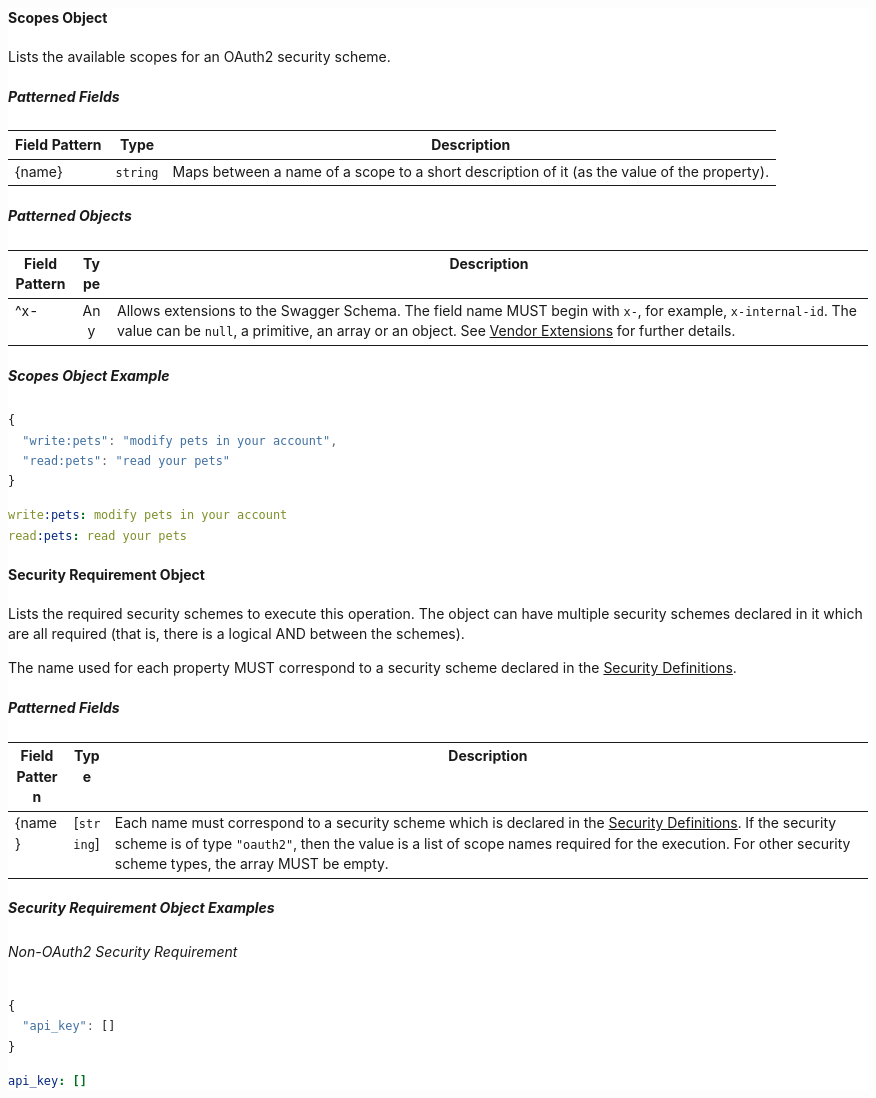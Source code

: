 #### Scopes Object

Lists the available scopes for an OAuth2 security scheme.

##### Patterned Fields

| Field Pattern                   |   Type   | Description                                                                                 |
| ------------------------------- | :------: | ------------------------------------------------------------------------------------------- |
| <a name="scopesName"></a>{name} | `string` | Maps between a name of a scope to a short description of it (as the value of the property). |

##### Patterned Objects

| Field Pattern                      | Type | Description                                                                                                                                                                                                                                      |
| ---------------------------------- | :--: | ------------------------------------------------------------------------------------------------------------------------------------------------------------------------------------------------------------------------------------------------ |
| <a name="scopesExtensions"></a>^x- | Any  | Allows extensions to the Swagger Schema. The field name MUST begin with `x-`, for example, `x-internal-id`. The value can be `null`, a primitive, an array or an object. See [Vendor Extensions](#specification-extensions) for further details. |

##### Scopes Object Example

```js
{
  "write:pets": "modify pets in your account",
  "read:pets": "read your pets"
}
```

```yaml
write:pets: modify pets in your account
read:pets: read your pets
```

#### Security Requirement Object

Lists the required security schemes to execute this operation. The object can have multiple security schemes declared in it which are all required (that is, there is a logical AND between the schemes).

The name used for each property MUST correspond to a security scheme declared in the [Security Definitions](#security-definitions-object).

##### Patterned Fields

| Field Pattern                                 |    Type    | Description                                                                                                                                                                                                                                                                                       |
| --------------------------------------------- | :--------: | ------------------------------------------------------------------------------------------------------------------------------------------------------------------------------------------------------------------------------------------------------------------------------------------------- |
| <a name="securityRequirementsName"></a>{name} | [`string`] | Each name must correspond to a security scheme which is declared in the [Security Definitions](#securityDefinitions). If the security scheme is of type `"oauth2"`, then the value is a list of scope names required for the execution. For other security scheme types, the array MUST be empty. |

##### Security Requirement Object Examples

###### Non-OAuth2 Security Requirement

```js
{
  "api_key": []
}
```

```yaml
api_key: []
```
